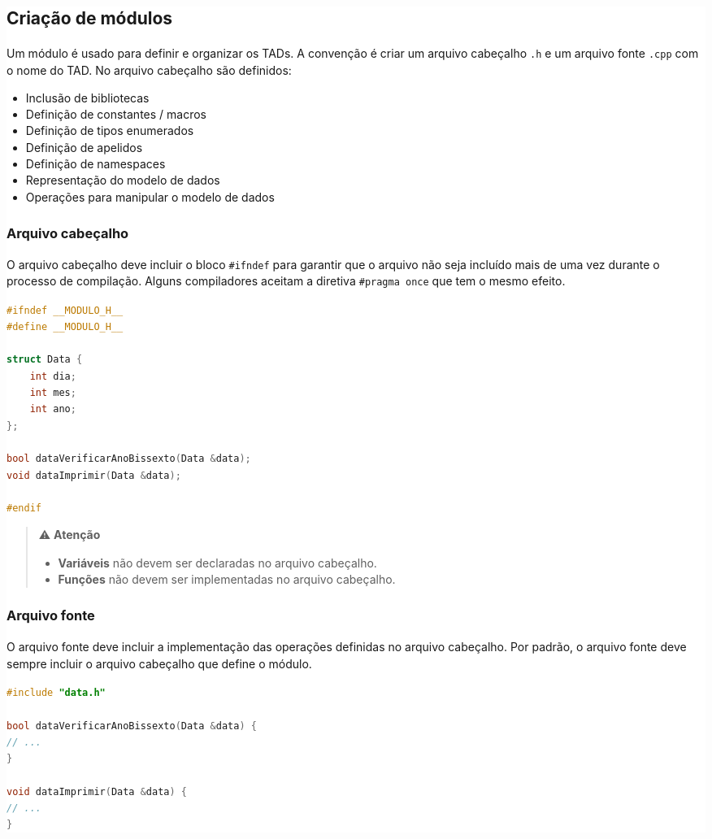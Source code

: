 ## Criação de módulos

Um módulo é usado para definir e organizar os TADs. A convenção é criar um arquivo cabeçalho `.h` e um arquivo fonte `.cpp` com o nome do TAD. No arquivo cabeçalho são definidos:

- Inclusão de bibliotecas 
- Definição de constantes / macros
- Definição de tipos enumerados
- Definição de apelidos
- Definição de namespaces
- Representação do modelo de dados
- Operações para manipular o modelo de dados

### Arquivo cabeçalho

O arquivo cabeçalho deve incluir o bloco `#ifndef` para garantir que o arquivo não seja incluído mais de uma vez durante o processo de compilação. Alguns compiladores aceitam a diretiva `#pragma once` que tem o mesmo efeito.

```c++
#ifndef __MODULO_H__
#define __MODULO_H__

struct Data {
    int dia;
    int mes;
    int ano;
};

bool dataVerificarAnoBissexto(Data &data);
void dataImprimir(Data &data);

#endif
```

> :warning: **Atenção**
> - **Variáveis** não devem ser declaradas no arquivo cabeçalho.
> - **Funções** não devem ser implementadas no arquivo cabeçalho.

### Arquivo fonte

O arquivo fonte deve incluir a implementação das operações definidas no arquivo cabeçalho. Por padrão, o arquivo fonte deve sempre incluir o arquivo cabeçalho que define o módulo.

```c++
#include "data.h"

bool dataVerificarAnoBissexto(Data &data) {
// ...
}

void dataImprimir(Data &data) {
// ...
} 
```
